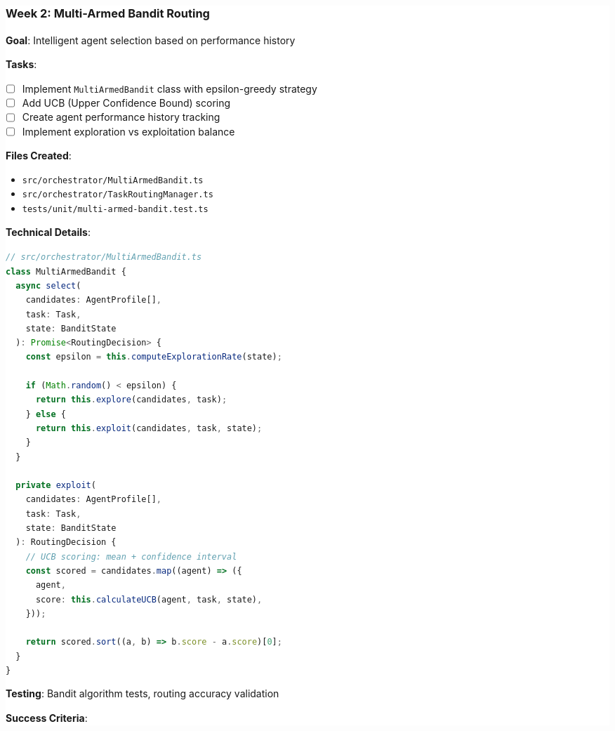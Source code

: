 ### Week 2: Multi-Armed Bandit Routing

**Goal**: Intelligent agent selection based on performance history

**Tasks**:

- [ ] Implement `MultiArmedBandit` class with epsilon-greedy strategy
- [ ] Add UCB (Upper Confidence Bound) scoring
- [ ] Create agent performance history tracking
- [ ] Implement exploration vs exploitation balance

**Files Created**:

- `src/orchestrator/MultiArmedBandit.ts`
- `src/orchestrator/TaskRoutingManager.ts`
- `tests/unit/multi-armed-bandit.test.ts`

**Technical Details**:

```typescript
// src/orchestrator/MultiArmedBandit.ts
class MultiArmedBandit {
  async select(
    candidates: AgentProfile[],
    task: Task,
    state: BanditState
  ): Promise<RoutingDecision> {
    const epsilon = this.computeExplorationRate(state);

    if (Math.random() < epsilon) {
      return this.explore(candidates, task);
    } else {
      return this.exploit(candidates, task, state);
    }
  }

  private exploit(
    candidates: AgentProfile[],
    task: Task,
    state: BanditState
  ): RoutingDecision {
    // UCB scoring: mean + confidence interval
    const scored = candidates.map((agent) => ({
      agent,
      score: this.calculateUCB(agent, task, state),
    }));

    return scored.sort((a, b) => b.score - a.score)[0];
  }
}
```

**Testing**: Bandit algorithm tests, routing accuracy validation

**Success Criteria**:
